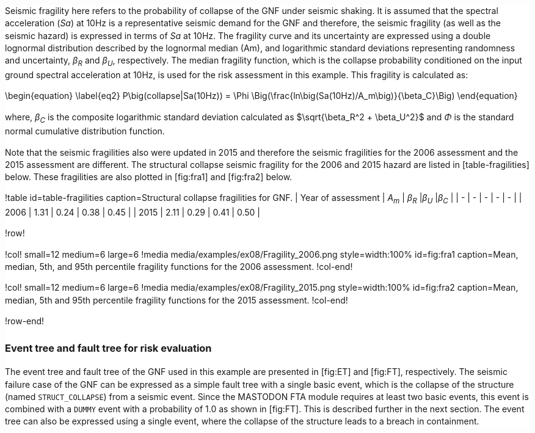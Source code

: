Seismic fragility here refers to the probability of collapse of the GNF under
seismic shaking. It is assumed that the spectral acceleration ($Sa$) at 10Hz is a
representative seismic demand for the GNF and therefore, the seismic fragility (as well as
the seismic hazard) is expressed in terms of $Sa$ at 10Hz. The fragility curve
and its uncertainty are expressed using a double lognormal distribution described
by the lognormal median (Am), and logarithmic standard deviations representing randomness
and uncertainty, $\beta_R$ and $\beta_U$, respectively. The median fragility
function, which is the collapse probability conditioned on the input ground spectral
acceleration at 10Hz, is used for the risk assessment in this example. This fragility
is calculated as:

\begin{equation}
\label{eq2}
P\big(collapse|Sa(10Hz)) = \Phi \Big(\frac{ln\big(Sa(10Hz)/A_m\big)}{\beta_C}\Big)
\end{equation}

where, $\beta_C$ is the composite logarithmic standard deviation calculated as
$\sqrt{\beta_R^2 + \beta_U^2}$ and $\Phi$ is the standard normal cumulative
distribution function.

Note that the seismic fragilities also were updated in 2015 and therefore the
seismic fragilities for the 2006 assessment and the 2015 assessment are different.
The structural collapse seismic fragility for the 2006 and 2015 hazard are listed
in [table-fragilities] below. These fragilities are also plotted in [fig:fra1]
and [fig:fra2] below.

!table id=table-fragilities caption=Structural collapse fragilities for GNF.
| Year of assessment | $A_m$ | $\beta_R$ |$\beta_U$ |$\beta_C$ |
| - | - | - | - | - |
| 2006 | 1.31 | 0.24 | 0.38 | 0.45 |
| 2015 | 2.11 | 0.29 | 0.41 | 0.50 |

!row!

!col! small=12 medium=6 large=6
!media media/examples/ex08/Fragility_2006.png
       style=width:100% id=fig:fra1
       caption=Mean, median, 5th, and 95th percentile fragility functions for the 2006 assessment.
!col-end!

!col! small=12 medium=6 large=6
!media media/examples/ex08/Fragility_2015.png
       style=width:100% id=fig:fra2
       caption=Mean, median, 5th and 95th percentile fragility functions for the 2015 assessment.
!col-end!

!row-end!

### Event tree and fault tree for risk evaluation

The event tree and fault tree of the GNF used in this example are presented in
[fig:ET] and [fig:FT], respectively.
The seismic failure case of the GNF can be expressed as a simple fault tree with
a single basic event, which is the collapse of the structure (named `STRUCT_COLLAPSE`)
from a seismic event. Since the MASTODON FTA module requires at least two basic
events, this event is combined with a `DUMMY` event with a probability of 1.0 as
shown in [fig:FT]. This is described further in the next section. The event tree
can also be expressed using a single event, where the collapse of
the structure leads to a breach in containment.
